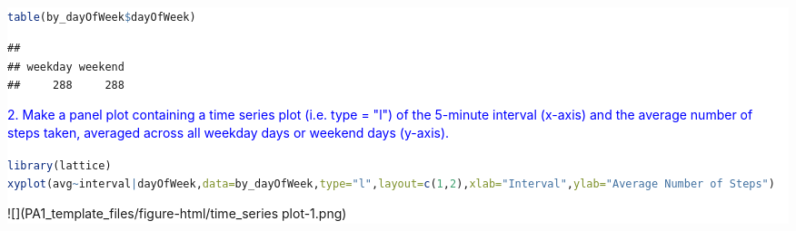 ```r
table(by_dayOfWeek$dayOfWeek)
```

```
## 
## weekday weekend 
##     288     288
```




<span style="color:blue">2. Make a panel plot containing a time series plot (i.e. type = "l") of the 5-minute interval (x-axis) and the average number of steps taken, averaged across all weekday days or weekend days (y-axis). </span>



```r
library(lattice)
xyplot(avg~interval|dayOfWeek,data=by_dayOfWeek,type="l",layout=c(1,2),xlab="Interval",ylab="Average Number of Steps")
```

![](PA1_template_files/figure-html/time_series plot-1.png)
